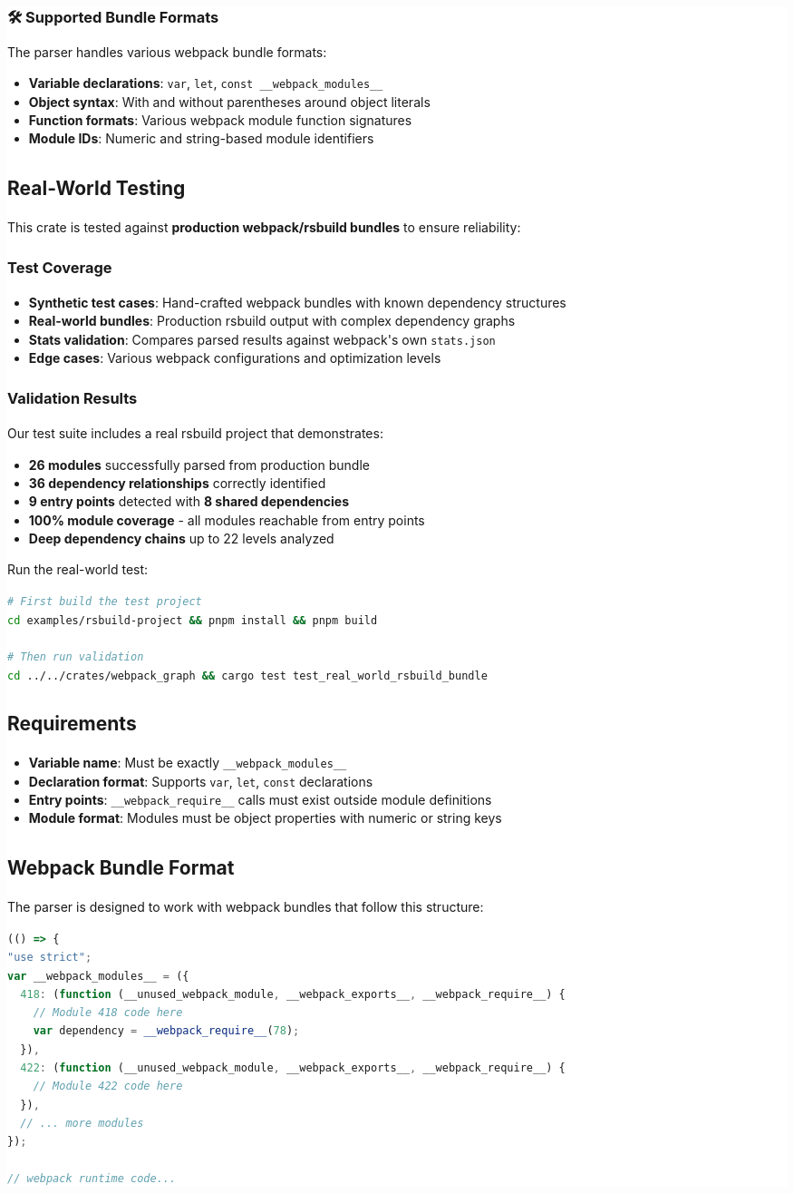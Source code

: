 ### 🛠️ **Supported Bundle Formats**

The parser handles various webpack bundle formats:

- **Variable declarations**: `var`, `let`, `const __webpack_modules__`
- **Object syntax**: With and without parentheses around object literals
- **Function formats**: Various webpack module function signatures
- **Module IDs**: Numeric and string-based module identifiers

## Real-World Testing

This crate is tested against **production webpack/rsbuild bundles** to ensure reliability:

### **Test Coverage**

- **Synthetic test cases**: Hand-crafted webpack bundles with known dependency structures
- **Real-world bundles**: Production rsbuild output with complex dependency graphs
- **Stats validation**: Compares parsed results against webpack's own `stats.json`
- **Edge cases**: Various webpack configurations and optimization levels

### **Validation Results**

Our test suite includes a real rsbuild project that demonstrates:

- **26 modules** successfully parsed from production bundle
- **36 dependency relationships** correctly identified
- **9 entry points** detected with **8 shared dependencies**
- **100% module coverage** - all modules reachable from entry points
- **Deep dependency chains** up to 22 levels analyzed

Run the real-world test:

```bash
# First build the test project
cd examples/rsbuild-project && pnpm install && pnpm build

# Then run validation
cd ../../crates/webpack_graph && cargo test test_real_world_rsbuild_bundle
```

## Requirements

- **Variable name**: Must be exactly `__webpack_modules__`
- **Declaration format**: Supports `var`, `let`, `const` declarations
- **Entry points**: `__webpack_require__` calls must exist outside module definitions
- **Module format**: Modules must be object properties with numeric or string keys

## Webpack Bundle Format

The parser is designed to work with webpack bundles that follow this structure:

```javascript
(() => {
"use strict";
var __webpack_modules__ = ({
  418: (function (__unused_webpack_module, __webpack_exports__, __webpack_require__) {
    // Module 418 code here
    var dependency = __webpack_require__(78);
  }),
  422: (function (__unused_webpack_module, __webpack_exports__, __webpack_require__) {
    // Module 422 code here  
  }),
  // ... more modules
});

// webpack runtime code...
```